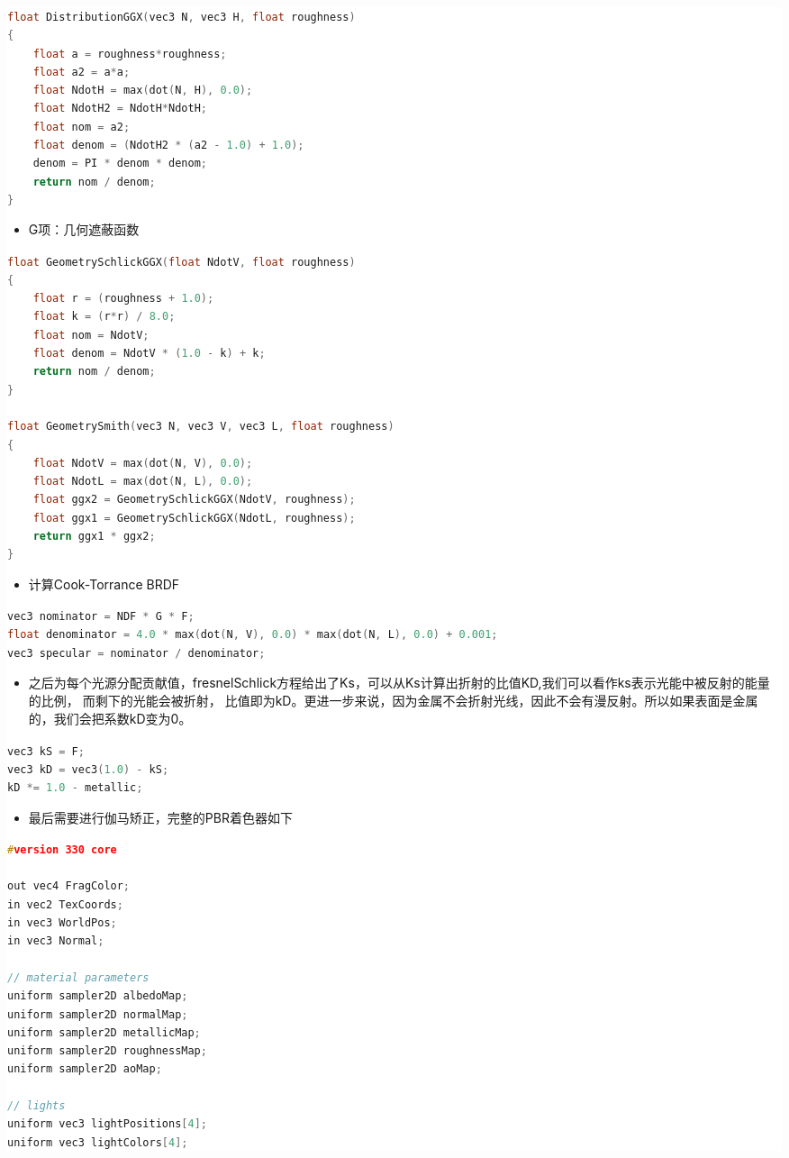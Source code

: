 ```cpp
float DistributionGGX(vec3 N, vec3 H, float roughness) 
{ 
	float a = roughness*roughness;
	float a2 = a*a; 
	float NdotH = max(dot(N, H), 0.0); 
	float NdotH2 = NdotH*NdotH; 
	float nom = a2; 
	float denom = (NdotH2 * (a2 - 1.0) + 1.0); 
	denom = PI * denom * denom; 
	return nom / denom; 
}
```
- G项：几何遮蔽函数
```cpp
float GeometrySchlickGGX(float NdotV, float roughness) 
{ 
	float r = (roughness + 1.0); 
	float k = (r*r) / 8.0; 
	float nom = NdotV; 
	float denom = NdotV * (1.0 - k) + k; 
	return nom / denom; 
} 

float GeometrySmith(vec3 N, vec3 V, vec3 L, float roughness) 
{ 
	float NdotV = max(dot(N, V), 0.0);
	float NdotL = max(dot(N, L), 0.0); 
	float ggx2 = GeometrySchlickGGX(NdotV, roughness); 
	float ggx1 = GeometrySchlickGGX(NdotL, roughness);
	return ggx1 * ggx2; 
}
```
- 计算Cook-Torrance BRDF
```cpp
vec3 nominator = NDF * G * F; 
float denominator = 4.0 * max(dot(N, V), 0.0) * max(dot(N, L), 0.0) + 0.001;
vec3 specular = nominator / denominator;
```
- 之后为每个光源分配贡献值，fresnelSchlick方程给出了Ks，可以从Ks计算出折射的比值KD,我们可以看作ks表示光能中被反射的能量的比例， 而剩下的光能会被折射， 比值即为kD。更进一步来说，因为金属不会折射光线，因此不会有漫反射。所以如果表面是金属的，我们会把系数kD变为0。
```cpp
vec3 kS = F;
vec3 kD = vec3(1.0) - kS;
kD *= 1.0 - metallic;
```
- 最后需要进行伽马矫正，完整的PBR着色器如下
```cpp
#version 330 core

out vec4 FragColor;
in vec2 TexCoords;
in vec3 WorldPos;
in vec3 Normal;

// material parameters
uniform sampler2D albedoMap;
uniform sampler2D normalMap;
uniform sampler2D metallicMap;
uniform sampler2D roughnessMap;
uniform sampler2D aoMap;

// lights
uniform vec3 lightPositions[4];
uniform vec3 lightColors[4];
```